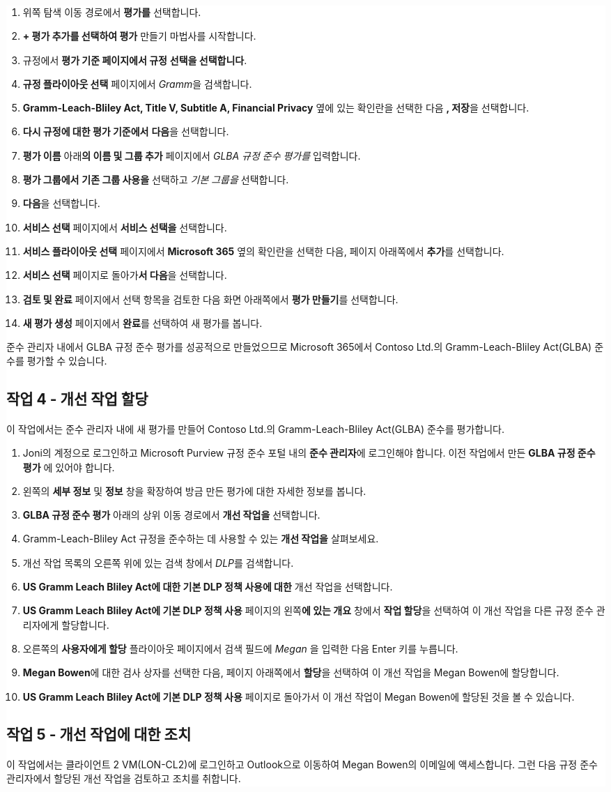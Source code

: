 1. 위쪽 탐색 이동 경로에서 **평가를** 선택합니다.

1. **+ 평가 추가를 선택하여 평가** 만들기 마법사를 시작합니다.

1. 규정에서 **평가 기준 페이지에서 규정** **선택을 선택합니다**.

1. **규정 플라이아웃 선택** 페이지에서 *Gramm*을 검색합니다.

1. **Gramm-Leach-Bliley Act, Title V, Subtitle A, Financial Privacy** 옆에 있는 확인란을 선택한 다음 **, 저장**을 선택합니다.

1. **다시 규정에 대한 평가 기준에서** **다음**을 선택합니다.

1. **평가 이름** 아래**의 이름 및 그룹 추가** 페이지에서 *GLBA 규정 준수 평가를* 입력합니다.

1. **평가 그룹에서** **기존 그룹 사용을** 선택하고 *기본 그룹을* 선택합니다.

1. **다음**을 선택합니다.

1. **서비스 선택** 페이지에서 **서비스 선택을** 선택합니다.

1. **서비스 플라이아웃 선택** 페이지에서 **Microsoft 365** 옆의 확인란을 선택한 다음, 페이지 아래쪽에서 **추가**를 선택합니다.

1. **서비스 선택** 페이지로 돌아가**서 다음**을 선택합니다.

1. **검토 및 완료** 페이지에서 선택 항목을 검토한 다음 화면 아래쪽에서 **평가 만들기**를 선택합니다.

1. **새 평가 생성** 페이지에서 **완료**를 선택하여 새 평가를 봅니다.

준수 관리자 내에서 GLBA 규정 준수 평가를 성공적으로 만들었으므로 Microsoft 365에서 Contoso Ltd.의 Gramm-Leach-Bliley Act(GLBA) 준수를 평가할 수 있습니다.

## 작업 4 - 개선 작업 할당

이 작업에서는 준수 관리자 내에 새 평가를 만들어 Contoso Ltd.의 Gramm-Leach-Bliley Act(GLBA) 준수를 평가합니다. 

1. Joni의 계정으로 로그인하고 Microsoft Purview 규정 준수 포털 내의 **준수 관리자**에 로그인해야 합니다. 이전 작업에서 만든 **GLBA 규정 준수 평가** 에 있어야 합니다.

1. 왼쪽의 **세부 정보** 및 **정보** 창을 확장하여 방금 만든 평가에 대한 자세한 정보를 봅니다.

1. **GLBA 규정 준수 평가** 아래의 상위 이동 경로에서 **개선 작업을** 선택합니다.

1. Gramm-Leach-Bliley Act 규정을 준수하는 데 사용할 수 있는 **개선 작업을** 살펴보세요.

1. 개선 작업 목록의 오른쪽 위에 있는 검색 창에서 *DLP*를 검색합니다.

1. **US Gramm Leach Bliley Act에 대한 기본 DLP 정책 사용에 대한** 개선 작업을 선택합니다.

1. **US Gramm Leach Bliley Act에 기본 DLP 정책 사용** 페이지의 왼쪽**에 있는 개요** 창에서 **작업 할당**을 선택하여 이 개선 작업을 다른 규정 준수 관리자에게 할당합니다.

1. 오른쪽의 **사용자에게 할당** 플라이아웃 페이지에서 검색 필드에 *Megan* 을 입력한 다음 Enter 키를 누릅니다.

1. **Megan Bowen**에 대한 검사 상자를 선택한 다음, 페이지 아래쪽에서 **할당**을 선택하여 이 개선 작업을 Megan Bowen에 할당합니다.

1. **US Gramm Leach Bliley Act에 기본 DLP 정책 사용** 페이지로 돌아가서 이 개선 작업이 Megan Bowen에 할당된 것을 볼 수 있습니다.

## 작업 5 - 개선 작업에 대한 조치

이 작업에서는 클라이언트 2 VM(LON-CL2)에 로그인하고 Outlook으로 이동하여 Megan Bowen의 이메일에 액세스합니다. 그런 다음 규정 준수 관리자에서 할당된 개선 작업을 검토하고 조치를 취합니다.

